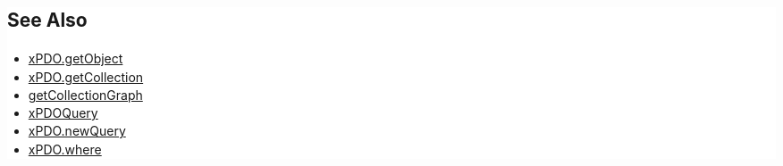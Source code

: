 ## See Also

- [xPDO.getObject](extending-modx/xpdo/class-reference/xpdo/xpdo.getobject "xPDO.getObject")
- [xPDO.getCollection](extending-modx/xpdo/class-reference/xpdo/xpdo.getcollection "xPDO.getCollection")
- [getCollectionGraph](extending-modx/xpdo/retrieving-objects/graphs "getCollectionGraph")
- [xPDOQuery](extending-modx/xpdo/class-reference/xpdoquery "xPDOQuery")
- [xPDO.newQuery](extending-modx/xpdo/class-reference/xpdo/xpdo.newquery "xPDO.newQuery")
- [xPDO.where](extending-modx/xpdo/class-reference/xpdoquery/xpdoquery.where "xPDO.where")
